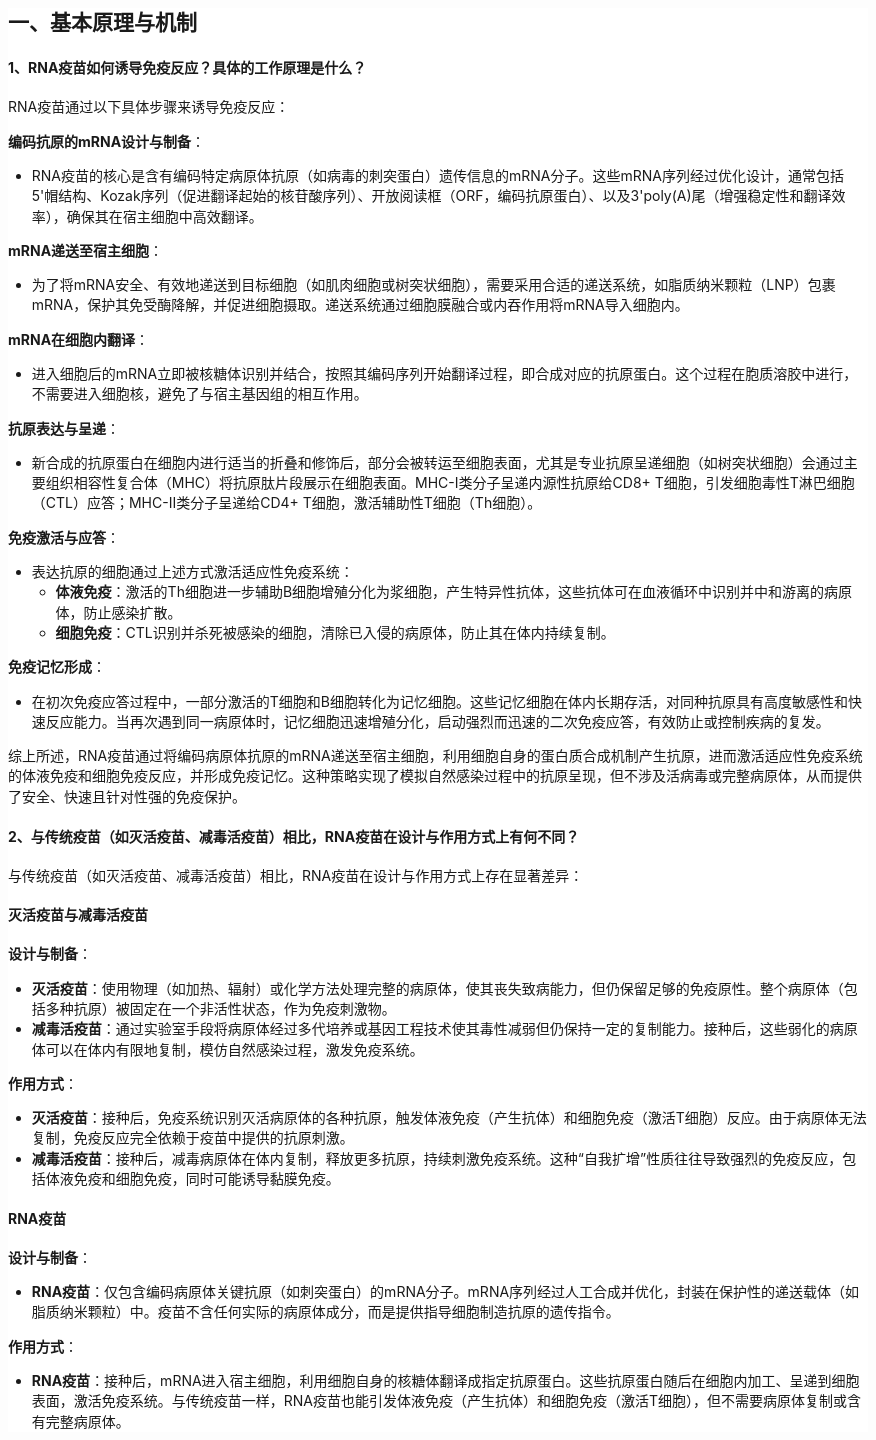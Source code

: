 ## 一、基本原理与机制
#### 1、RNA疫苗如何诱导免疫反应？具体的工作原理是什么？

RNA疫苗通过以下具体步骤来诱导免疫反应：

**编码抗原的mRNA设计与制备**：
   - RNA疫苗的核心是含有编码特定病原体抗原（如病毒的刺突蛋白）遗传信息的mRNA分子。这些mRNA序列经过优化设计，通常包括5'帽结构、Kozak序列（促进翻译起始的核苷酸序列）、开放阅读框（ORF，编码抗原蛋白）、以及3'poly(A)尾（增强稳定性和翻译效率），确保其在宿主细胞中高效翻译。

**mRNA递送至宿主细胞**：
   - 为了将mRNA安全、有效地递送到目标细胞（如肌肉细胞或树突状细胞），需要采用合适的递送系统，如脂质纳米颗粒（LNP）包裹mRNA，保护其免受酶降解，并促进细胞摄取。递送系统通过细胞膜融合或内吞作用将mRNA导入细胞内。

**mRNA在细胞内翻译**：
   - 进入细胞后的mRNA立即被核糖体识别并结合，按照其编码序列开始翻译过程，即合成对应的抗原蛋白。这个过程在胞质溶胶中进行，不需要进入细胞核，避免了与宿主基因组的相互作用。

**抗原表达与呈递**：
   - 新合成的抗原蛋白在细胞内进行适当的折叠和修饰后，部分会被转运至细胞表面，尤其是专业抗原呈递细胞（如树突状细胞）会通过主要组织相容性复合体（MHC）将抗原肽片段展示在细胞表面。MHC-I类分子呈递内源性抗原给CD8+ T细胞，引发细胞毒性T淋巴细胞（CTL）应答；MHC-II类分子呈递给CD4+ T细胞，激活辅助性T细胞（Th细胞）。

**免疫激活与应答**：
   - 表达抗原的细胞通过上述方式激活适应性免疫系统：
     - **体液免疫**：激活的Th细胞进一步辅助B细胞增殖分化为浆细胞，产生特异性抗体，这些抗体可在血液循环中识别并中和游离的病原体，防止感染扩散。
     - **细胞免疫**：CTL识别并杀死被感染的细胞，清除已入侵的病原体，防止其在体内持续复制。

**免疫记忆形成**：
   - 在初次免疫应答过程中，一部分激活的T细胞和B细胞转化为记忆细胞。这些记忆细胞在体内长期存活，对同种抗原具有高度敏感性和快速反应能力。当再次遇到同一病原体时，记忆细胞迅速增殖分化，启动强烈而迅速的二次免疫应答，有效防止或控制疾病的复发。

综上所述，RNA疫苗通过将编码病原体抗原的mRNA递送至宿主细胞，利用细胞自身的蛋白质合成机制产生抗原，进而激活适应性免疫系统的体液免疫和细胞免疫反应，并形成免疫记忆。这种策略实现了模拟自然感染过程中的抗原呈现，但不涉及活病毒或完整病原体，从而提供了安全、快速且针对性强的免疫保护。

#### 2、与传统疫苗（如灭活疫苗、减毒活疫苗）相比，RNA疫苗在设计与作用方式上有何不同？

与传统疫苗（如灭活疫苗、减毒活疫苗）相比，RNA疫苗在设计与作用方式上存在显著差异：

#### **灭活疫苗与减毒活疫苗**

**设计与制备**：
- **灭活疫苗**：使用物理（如加热、辐射）或化学方法处理完整的病原体，使其丧失致病能力，但仍保留足够的免疫原性。整个病原体（包括多种抗原）被固定在一个非活性状态，作为免疫刺激物。
- **减毒活疫苗**：通过实验室手段将病原体经过多代培养或基因工程技术使其毒性减弱但仍保持一定的复制能力。接种后，这些弱化的病原体可以在体内有限地复制，模仿自然感染过程，激发免疫系统。

**作用方式**：
- **灭活疫苗**：接种后，免疫系统识别灭活病原体的各种抗原，触发体液免疫（产生抗体）和细胞免疫（激活T细胞）反应。由于病原体无法复制，免疫反应完全依赖于疫苗中提供的抗原刺激。
- **减毒活疫苗**：接种后，减毒病原体在体内复制，释放更多抗原，持续刺激免疫系统。这种“自我扩增”性质往往导致强烈的免疫反应，包括体液免疫和细胞免疫，同时可能诱导黏膜免疫。

#### **RNA疫苗**

**设计与制备**：
- **RNA疫苗**：仅包含编码病原体关键抗原（如刺突蛋白）的mRNA分子。mRNA序列经过人工合成并优化，封装在保护性的递送载体（如脂质纳米颗粒）中。疫苗不含任何实际的病原体成分，而是提供指导细胞制造抗原的遗传指令。

**作用方式**：
- **RNA疫苗**：接种后，mRNA进入宿主细胞，利用细胞自身的核糖体翻译成指定抗原蛋白。这些抗原蛋白随后在细胞内加工、呈递到细胞表面，激活免疫系统。与传统疫苗一样，RNA疫苗也能引发体液免疫（产生抗体）和细胞免疫（激活T细胞），但不需要病原体复制或含有完整病原体。
